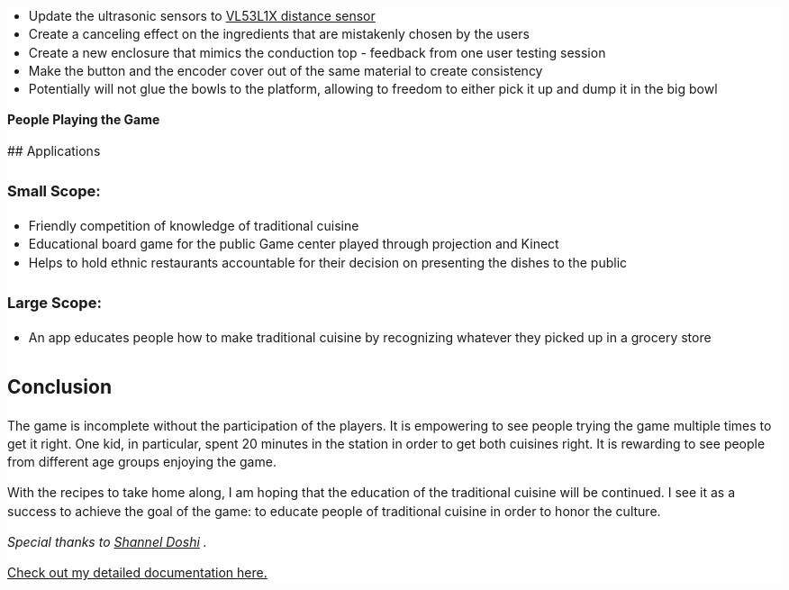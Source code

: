 - Update the ultrasonic sensors to [VL53L1X distance sensor](https://www.sparkfun.com/products/14722)
- Create a canceling effect on the ingredients that are mistakenly chosen by the users
- Create a new enclosure that mimics the conduction top - feedback from one user testing session
- Make the button and the encoder cover out of the same material to create consistency
- Potentially will not glue the bowls to the platform, allowing to freedom to either pick it up and dump it in the big bowl

**People Playing the Game**


<div class="iframe-container">
 <iframe class="responsive-iframe"   src="https://www.youtube.com/embed/hQfdMFAN7vg" frameborder="0" allow="accelerometer; autoplay; clipboard-write; encrypted-media; gyroscope; picture-in-picture" allowfullscreen></iframe>
</div>
## Applications

### Small Scope:

- Friendly competition of knowledge of traditional cuisine
- Educational board game for the public Game center played through projection and Kinect
- Helps to hold ethnic restaurants accountable for their decision on presenting the dishes to the public

### Large Scope:

- An app educates people how to make traditional cuisine by recognizing whatever they picked up in a grocery store

## Conclusion

The game is incomplete without the participation of the players. It is empowering to see people trying the game multiple times to get it right. One kid, in particular, spent 20 minutes in the station in order to get both cuisines right. It is rewarding to see people from different age groups enjoying the game.

With the recipes to take home along, I am hoping that the education of the traditional cuisine will be continued. I see it as a success to achieve the goal of the game: to educate people of traditional cuisine in order to honor the culture.

*Special thanks to [Shannel Doshi](https://www.shanneldoshi.com/) .*

[Check out my detailed documentation here.](https://yitingliu97.wordpress.com/category/ipc-intro-to-physical-computing/)